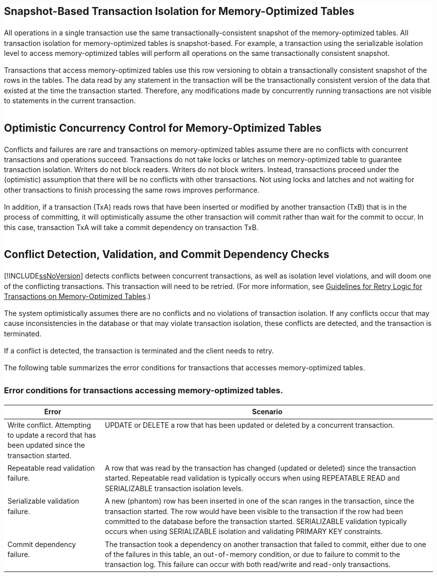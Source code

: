 ## Snapshot\-Based Transaction Isolation for Memory\-Optimized Tables  
 All operations in a single transaction use the same transactionally\-consistent snapshot of the memory\-optimized tables. All transaction isolation for memory\-optimized tables is snapshot\-based. For example, a transaction using the serializable isolation level to access memory\-optimized tables will perform all operations on the same transactionally consistent snapshot.  
  
 Transactions that access memory\-optimized tables use this row versioning to obtain a transactionally consistent snapshot of the rows in the tables. The data read by any statement in the transaction will be the transactionally consistent version of the data that existed at the time the transaction started. Therefore, any modifications made by concurrently running transactions are not visible to statements in the current transaction.  
  
## Optimistic Concurrency Control for Memory\-Optimized Tables  
 Conflicts and failures are rare and transactions on memory\-optimized tables assume there are no conflicts with concurrent transactions and operations succeed. Transactions do not take locks or latches on memory\-optimized table to guarantee transaction isolation. Writers do not block readers. Writers do not block writers. Instead, transactions proceed under the \(optimistic\) assumption that there will be no conflicts with other transactions. Not using locks and latches and not waiting for other transactions to finish processing the same rows improves performance.  
  
 In addition, if a transaction \(TxA\) reads rows that have been inserted or modified by another transaction \(TxB\) that is in the process of committing, it will optimistically assume the other transaction will commit rather than wait for the commit to occur. In this case, transaction TxA will take a commit dependency on transaction TxB.  
  
## Conflict Detection, Validation, and Commit Dependency Checks  
 [!INCLUDE[ssNoVersion](../../Token\Other/ssNoVersion_md.md)] detects conflicts between concurrent transactions, as well as isolation level violations, and will doom one of the conflicting transactions. This transaction will need to be retried. \(For more information, see [Guidelines for Retry Logic for Transactions on Memory-Optimized Tables](../../Topics\TopicNameNotContainA/Guidelines-for-Retry-Logic-for-Transactions-on-Memory-Optimized-Tables.md).\)  
  
 The system optimistically assumes there are no conflicts and no violations of transaction isolation. If any conflicts occur that may cause inconsistencies in the database or that may violate transaction isolation, these conflicts are detected, and the transaction is terminated.  
  
 If a conflict is detected, the transaction is terminated and the client needs to retry.  
  
 The following table summarizes the error conditions for transactions that accesses memory\-optimized tables.  
  
### Error conditions for transactions accessing memory\-optimized tables.  
  
|Error|Scenario|  
|-----------|--------------|  
|Write conflict. Attempting to update a record that has been updated since the transaction started.|UPDATE or DELETE a row that has been updated or deleted by a concurrent transaction.|  
|Repeatable read validation failure.|A row that was read by the transaction has changed \(updated or deleted\) since the transaction started. Repeatable read validation is typically occurs when using REPEATABLE READ and SERIALIZABLE transaction isolation levels.|  
|Serializable validation failure.|A new \(phantom\) row has been inserted in one of the scan ranges in the transaction, since the transaction started. The row would have been visible to the transaction if the row had been committed to the database before the transaction started. SERIALIZABLE validation typically occurs when using SERIALIZABLE isolation and validating PRIMARY KEY constraints.|  
|Commit dependency failure.|The transaction took a dependency on another transaction that failed to commit, either due to one of the failures in this table, an out\-of\-memory condition, or due to failure to commit to the transaction log. This failure can occur with both read\/write and read\-only transactions.|  
  
